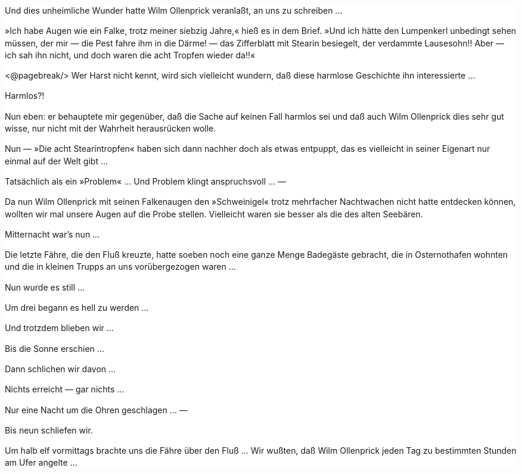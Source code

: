 Und dies unheimliche Wunder hatte Wilm Ollenprick
veranlaßt, an uns zu schreiben …

»Ich habe Augen wie ein Falke, trotz meiner siebzig
Jahre,« hieß es in dem Brief. »Und ich hätte den Lumpenkerl
unbedingt sehen müssen, der mir — die Pest fahre ihm
in die Därme! — das Zifferblatt mit Stearin besiegelt, der
verdammte Lausesohn!! Aber — ich sah ihn nicht, und
doch waren die acht Tropfen wieder da!!«

<@pagebreak/>
Wer Harst nicht kennt, wird sich vielleicht wundern, daß
diese harmlose Geschichte ihn interessierte …

Harmlos?!

Nun eben: er behauptete mir gegenüber, daß die Sache
auf keinen Fall harmlos sei und daß auch Wilm Ollenprick
dies sehr gut wisse, nur nicht mit der Wahrheit herausrücken
wolle.

Nun — »Die acht Stearintropfen« haben sich dann nachher
doch als etwas entpuppt, das es vielleicht in seiner
Eigenart nur einmal auf der Welt gibt …

Tatsächlich als ein »Problem« … Und Problem klingt
anspruchsvoll … —

Da nun Wilm Ollenprick mit seinen Falkenaugen den
»Schweinigel« trotz mehrfacher Nachtwachen nicht hatte entdecken
können, wollten wir mal unsere Augen auf die Probe
stellen. Vielleicht waren sie besser als die des alten Seebären.

Mitternacht war’s nun …

Die letzte Fähre, die den Fluß kreuzte, hatte soeben noch
eine ganze Menge Badegäste gebracht, die in Osternothafen
wohnten und die in kleinen Trupps an uns vorübergezogen
waren …

Nun wurde es still …

Um drei begann es hell zu werden …

Und trotzdem blieben wir …

Bis die Sonne erschien …

Dann schlichen wir davon …

Nichts erreicht — gar nichts …

Nur eine Nacht um die Ohren geschlagen … —

Bis neun schliefen wir.

Um halb elf vormittags brachte uns die Fähre über den
Fluß … Wir wußten, daß Wilm Ollenprick jeden Tag zu
bestimmten Stunden am Ufer angelte …
